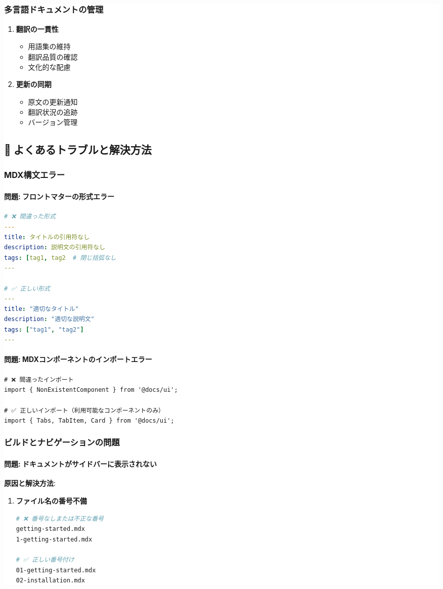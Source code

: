 ### 多言語ドキュメントの管理

1. **翻訳の一貫性**
   - 用語集の維持
   - 翻訳品質の確認
   - 文化的な配慮

2. **更新の同期**
   - 原文の更新通知
   - 翻訳状況の追跡
   - バージョン管理

## 🚨 よくあるトラブルと解決方法

### MDX構文エラー

#### 問題: フロントマターの形式エラー

```yaml
# ❌ 間違った形式
---
title: タイトルの引用符なし
description: 説明文の引用符なし
tags: [tag1, tag2  # 閉じ括弧なし
---

# ✅ 正しい形式
---
title: "適切なタイトル"
description: "適切な説明文"
tags: ["tag1", "tag2"]
---
```

#### 問題: MDXコンポーネントのインポートエラー

```mdx
# ❌ 間違ったインポート
import { NonExistentComponent } from '@docs/ui';

# ✅ 正しいインポート（利用可能なコンポーネントのみ）
import { Tabs, TabItem, Card } from '@docs/ui';
```

### ビルドとナビゲーションの問題

#### 問題: ドキュメントがサイドバーに表示されない

**原因と解決方法**:

1. **ファイル名の番号不備**
   ```bash
   # ❌ 番号なしまたは不正な番号
   getting-started.mdx
   1-getting-started.mdx
   
   # ✅ 正しい番号付け
   01-getting-started.mdx
   02-installation.mdx
   ```
